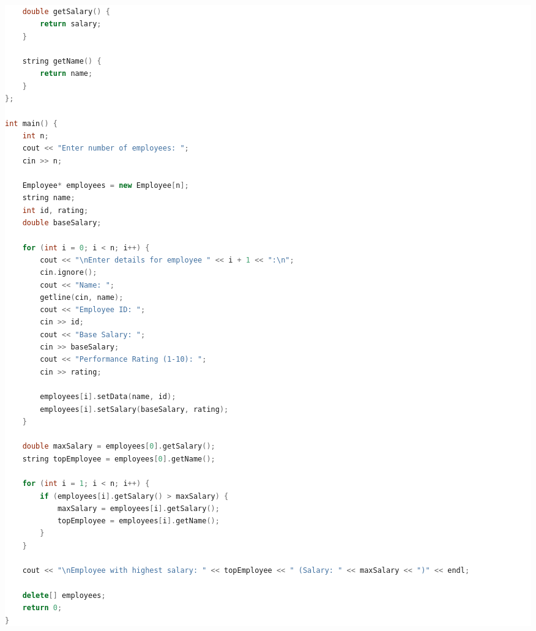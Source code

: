 ```C++
    double getSalary() {
        return salary;
    }

    string getName() {
        return name;
    }
};

int main() {
    int n;
    cout << "Enter number of employees: ";
    cin >> n;

    Employee* employees = new Employee[n];
    string name;
    int id, rating;
    double baseSalary;

    for (int i = 0; i < n; i++) {
        cout << "\nEnter details for employee " << i + 1 << ":\n";
        cin.ignore();
        cout << "Name: ";
        getline(cin, name);
        cout << "Employee ID: ";
        cin >> id;
        cout << "Base Salary: ";
        cin >> baseSalary;
        cout << "Performance Rating (1-10): ";
        cin >> rating;

        employees[i].setData(name, id);
        employees[i].setSalary(baseSalary, rating);
    }

    double maxSalary = employees[0].getSalary();
    string topEmployee = employees[0].getName();

    for (int i = 1; i < n; i++) {
        if (employees[i].getSalary() > maxSalary) {
            maxSalary = employees[i].getSalary();
            topEmployee = employees[i].getName();
        }
    }

    cout << "\nEmployee with highest salary: " << topEmployee << " (Salary: " << maxSalary << ")" << endl;

    delete[] employees;
    return 0;
}
```
